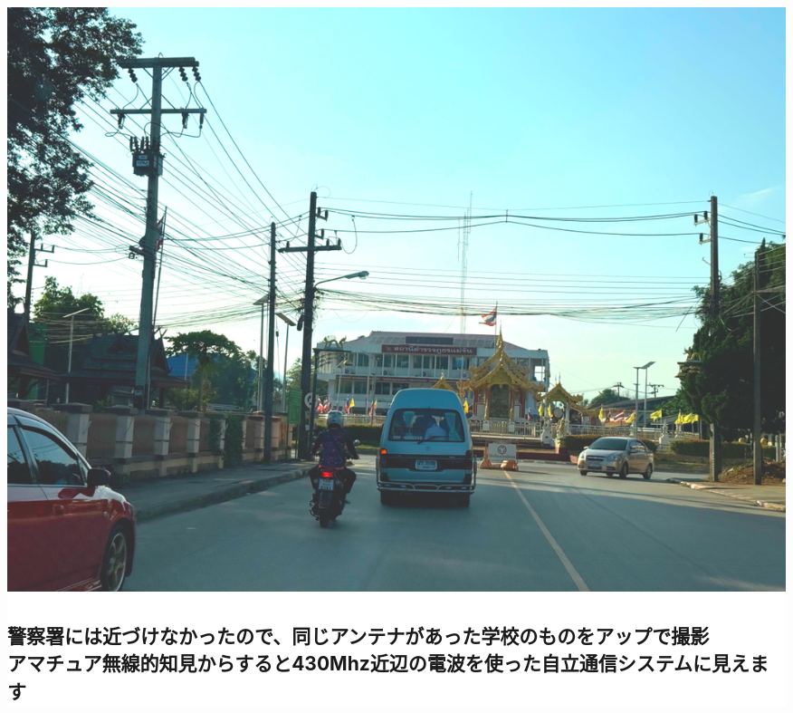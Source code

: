 <a href="20241224_005.JPG" target="_blank"><img src="20241224_005.JPG" alt="サンプル画像" width="900" /></a>

<h2><span class="yellow">警察署には近づけなかったので、同じアンテナがあった学校のものをアップで撮影<br>アマチュア無線的知見からすると430Mhz近辺の電波を使った自立通信システムに見えます</span></h2>